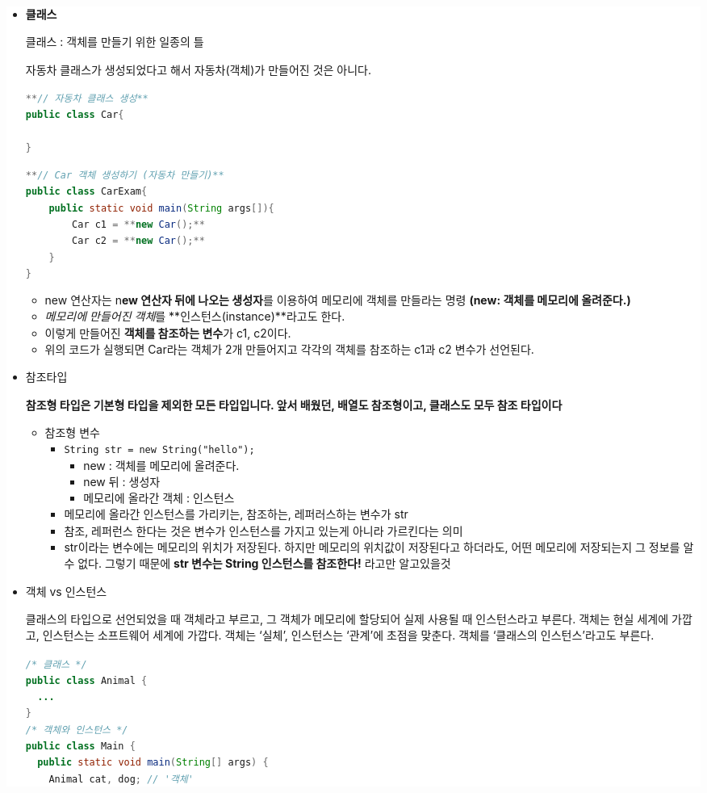      
    
- **클래스**
    
    클래스 : 객체를 만들기 위한 일종의 틀
    
    자동차 클래스가 생성되었다고 해서 자동차(객체)가 만들어진 것은 아니다.
    
    ```java
    **// 자동차 클래스 생성** 
    public class Car{
    
    }
    ```
    
    ```java
    **// Car 객체 생성하기 (자동차 만들기)**
    public class CarExam{
    	public static void main(String args[]){
    		Car c1 = **new Car();**
    		Car c2 = **new Car();**
    	}
    }
    ```
    
    - new 연산자는 n**ew 연산자 뒤에 나오는 생성자**를 이용하여 메모리에 객체를 만들라는 명령 **(new: 객체를 메모리에 올려준다.)**
    - *메모리에 만들어진 객체*를 **인스턴스(instance)**라고도 한다.
    - 이렇게 만들어진 **객체를 참조하는 변수**가 c1, c2이다.
    - 위의 코드가 실행되면 Car라는 객체가 2개 만들어지고 각각의 객체를 참조하는 c1과 c2 변수가 선언된다.
- 참조타입
    
    ****참조형 타입은 기본형 타입을 제외한 모든 타입입니다. 앞서 배웠던, 배열도 참조형이고, 클래스도 모두 참조 타입이다****
    
    - 참조형 변수
        - `String str = new String("hello");`
            - new : 객체를 메모리에 올려준다.
            - new 뒤 : 생성자
            - 메모리에 올라간 객체 : 인스턴스
        - 메모리에 올라간 인스턴스를 가리키는, 참조하는, 레퍼러스하는 변수가 str
        - 참조, 레퍼런스 한다는 것은 변수가 인스턴스를 가지고 있는게 아니라 가르킨다는 의미
        - str이라는 변수에는 메모리의 위치가 저장된다. 하지만 메모리의 위치값이 저장된다고 하더라도, 어떤 메모리에 저장되는지 그 정보를 알 수 없다. 그렇기 때문에 **str 변수는 String 인스턴스를 참조한다!** 라고만 알고있을것
- 객체 vs 인스턴스
    
    클래스의 타입으로 선언되었을 때 객체라고 부르고, 그 객체가 메모리에 할당되어 실제 사용될 때 인스턴스라고 부른다.
    객체는 현실 세계에 가깝고, 인스턴스는 소프트웨어 세계에 가깝다.
    객체는 ‘실체’, 인스턴스는 ‘관계’에 초점을 맞춘다.
    객체를 ‘클래스의 인스턴스’라고도 부른다.
    
    ```java
    /* 클래스 */
    public class Animal {
      ...
    }
    /* 객체와 인스턴스 */
    public class Main {
      public static void main(String[] args) {
        Animal cat, dog; // '객체'
    